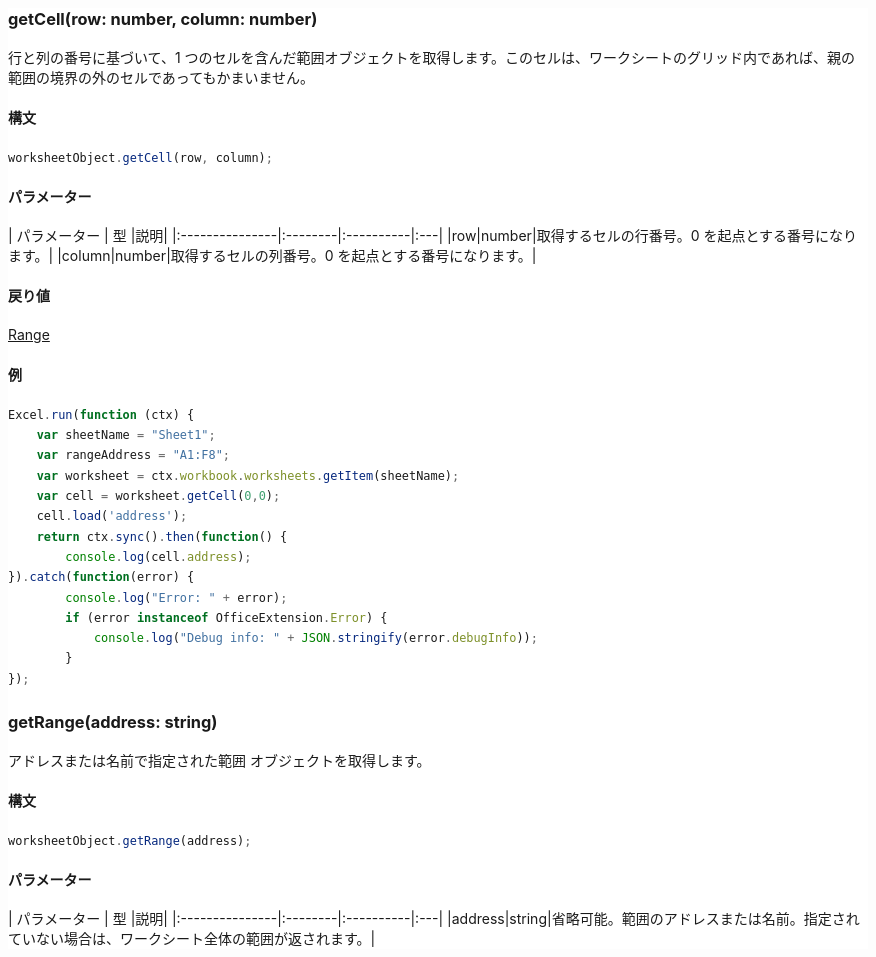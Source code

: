 
### <a name="getcellrow-number-column-number"></a>getCell(row: number, column: number)
行と列の番号に基づいて、1 つのセルを含んだ範囲オブジェクトを取得します。このセルは、ワークシートのグリッド内であれば、親の範囲の境界の外のセルであってもかまいません。

#### <a name="syntax"></a>構文
```js
worksheetObject.getCell(row, column);
```

#### <a name="parameters"></a>パラメーター
| パラメーター       | 型    |説明|
|:---------------|:--------|:----------|:---|
|row|number|取得するセルの行番号。0 を起点とする番号になります。|
|column|number|取得するセルの列番号。0 を起点とする番号になります。|

#### <a name="returns"></a>戻り値
[Range](range.md)

#### <a name="examples"></a>例

```js
Excel.run(function (ctx) { 
    var sheetName = "Sheet1";
    var rangeAddress = "A1:F8";
    var worksheet = ctx.workbook.worksheets.getItem(sheetName);
    var cell = worksheet.getCell(0,0);
    cell.load('address');
    return ctx.sync().then(function() {
        console.log(cell.address);
}).catch(function(error) {
        console.log("Error: " + error);
        if (error instanceof OfficeExtension.Error) {
            console.log("Debug info: " + JSON.stringify(error.debugInfo));
        }
});
```


### <a name="getrangeaddress-string"></a>getRange(address: string)
アドレスまたは名前で指定された範囲 オブジェクトを取得します。

#### <a name="syntax"></a>構文
```js
worksheetObject.getRange(address);
```

#### <a name="parameters"></a>パラメーター
| パラメーター       | 型    |説明|
|:---------------|:--------|:----------|:---|
|address|string|省略可能。範囲のアドレスまたは名前。指定されていない場合は、ワークシート全体の範囲が返されます。|
